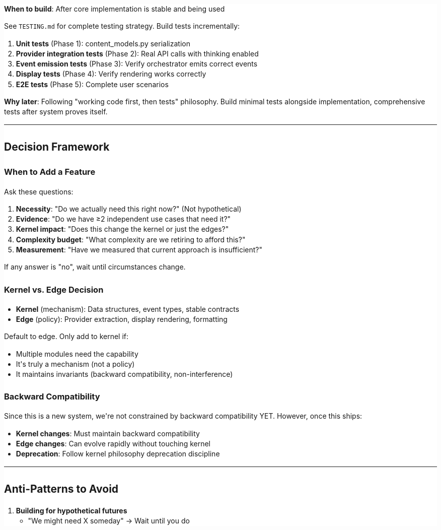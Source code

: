 **When to build**: After core implementation is stable and being used

See `TESTING.md` for complete testing strategy. Build tests incrementally:

1. **Unit tests** (Phase 1): content_models.py serialization
2. **Provider integration tests** (Phase 2): Real API calls with thinking enabled
3. **Event emission tests** (Phase 3): Verify orchestrator emits correct events
4. **Display tests** (Phase 4): Verify rendering works correctly
5. **E2E tests** (Phase 5): Complete user scenarios

**Why later**: Following "working code first, then tests" philosophy. Build minimal tests alongside implementation, comprehensive tests after system proves itself.

---

## Decision Framework

### When to Add a Feature

Ask these questions:

1. **Necessity**: "Do we actually need this right now?" (Not hypothetical)
2. **Evidence**: "Do we have ≥2 independent use cases that need it?"
3. **Kernel impact**: "Does this change the kernel or just the edges?"
4. **Complexity budget**: "What complexity are we retiring to afford this?"
5. **Measurement**: "Have we measured that current approach is insufficient?"

If any answer is "no", wait until circumstances change.

### Kernel vs. Edge Decision

- **Kernel** (mechanism): Data structures, event types, stable contracts
- **Edge** (policy): Provider extraction, display rendering, formatting

Default to edge. Only add to kernel if:
- Multiple modules need the capability
- It's truly a mechanism (not a policy)
- It maintains invariants (backward compatibility, non-interference)

### Backward Compatibility

Since this is a new system, we're not constrained by backward compatibility YET. However, once this ships:

- **Kernel changes**: Must maintain backward compatibility
- **Edge changes**: Can evolve rapidly without touching kernel
- **Deprecation**: Follow kernel philosophy deprecation discipline

---

## Anti-Patterns to Avoid

1. **Building for hypothetical futures**
   - "We might need X someday" → Wait until you do
